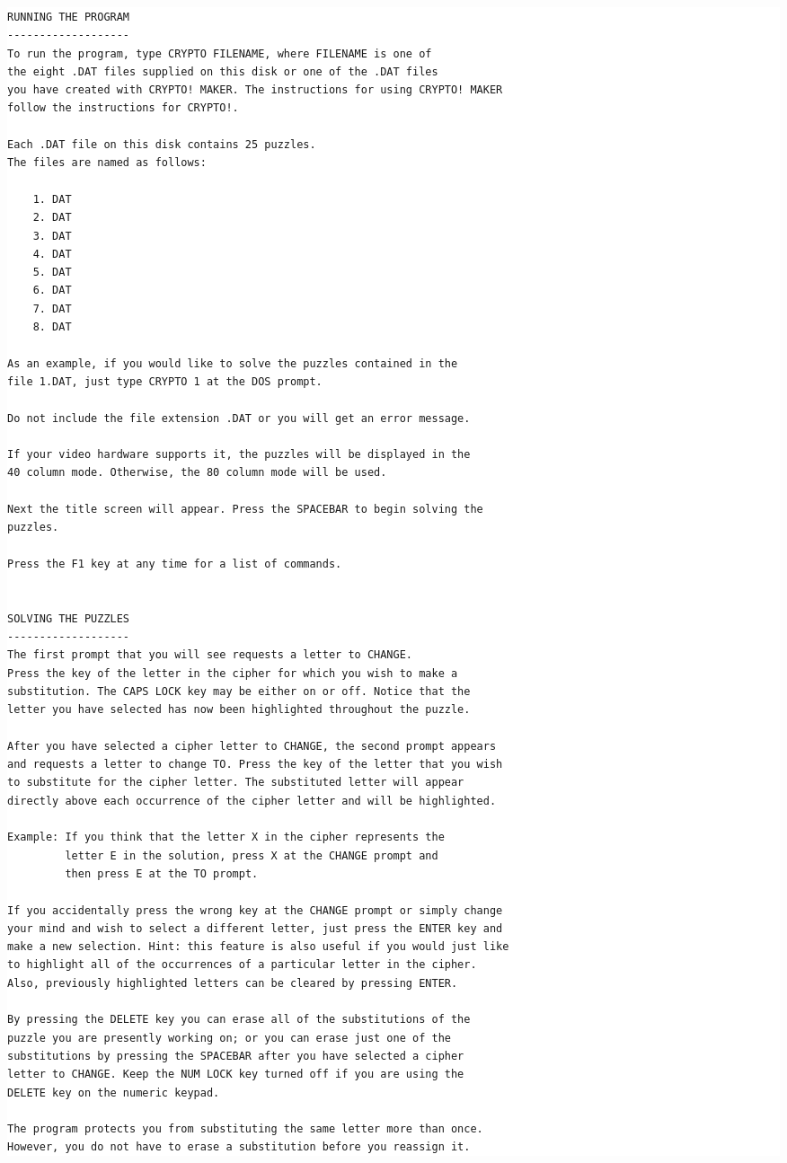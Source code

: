 ```
RUNNING THE PROGRAM
-------------------
To run the program, type CRYPTO FILENAME, where FILENAME is one of
the eight .DAT files supplied on this disk or one of the .DAT files
you have created with CRYPTO! MAKER. The instructions for using CRYPTO! MAKER
follow the instructions for CRYPTO!.

Each .DAT file on this disk contains 25 puzzles.
The files are named as follows:

    1. DAT
    2. DAT
    3. DAT
    4. DAT
    5. DAT
    6. DAT
    7. DAT
    8. DAT

As an example, if you would like to solve the puzzles contained in the
file 1.DAT, just type CRYPTO 1 at the DOS prompt.

Do not include the file extension .DAT or you will get an error message.

If your video hardware supports it, the puzzles will be displayed in the
40 column mode. Otherwise, the 80 column mode will be used.

Next the title screen will appear. Press the SPACEBAR to begin solving the
puzzles.

Press the F1 key at any time for a list of commands.


SOLVING THE PUZZLES
-------------------
The first prompt that you will see requests a letter to CHANGE.
Press the key of the letter in the cipher for which you wish to make a
substitution. The CAPS LOCK key may be either on or off. Notice that the
letter you have selected has now been highlighted throughout the puzzle.

After you have selected a cipher letter to CHANGE, the second prompt appears
and requests a letter to change TO. Press the key of the letter that you wish
to substitute for the cipher letter. The substituted letter will appear
directly above each occurrence of the cipher letter and will be highlighted.

Example: If you think that the letter X in the cipher represents the
         letter E in the solution, press X at the CHANGE prompt and
         then press E at the TO prompt.

If you accidentally press the wrong key at the CHANGE prompt or simply change
your mind and wish to select a different letter, just press the ENTER key and
make a new selection. Hint: this feature is also useful if you would just like
to highlight all of the occurrences of a particular letter in the cipher.
Also, previously highlighted letters can be cleared by pressing ENTER.

By pressing the DELETE key you can erase all of the substitutions of the
puzzle you are presently working on; or you can erase just one of the
substitutions by pressing the SPACEBAR after you have selected a cipher
letter to CHANGE. Keep the NUM LOCK key turned off if you are using the
DELETE key on the numeric keypad.

The program protects you from substituting the same letter more than once.
However, you do not have to erase a substitution before you reassign it.
```